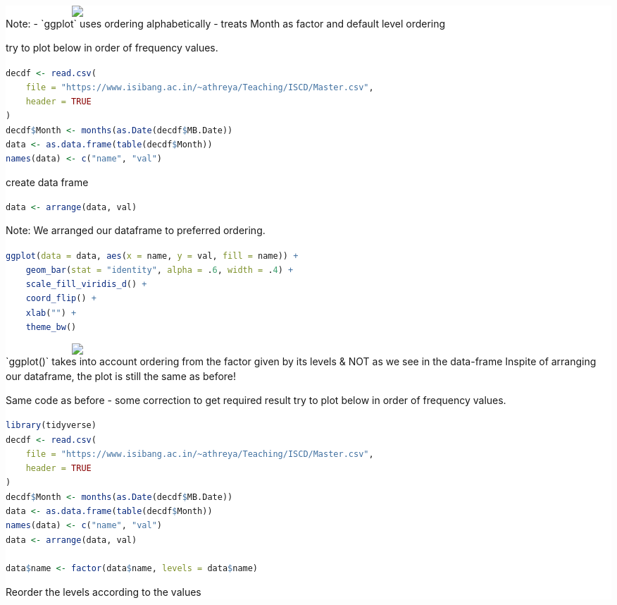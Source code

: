 <img src="01-r_files/figure-html/unnamed-chunk-130-1.png" width="672" style="display: block; margin: auto;" />
Note:
- `ggplot` uses ordering alphabetically
- treats Month as factor and default level ordering




try to plot below in order of frequency values.

```r
decdf <- read.csv(
    file = "https://www.isibang.ac.in/~athreya/Teaching/ISCD/Master.csv",
    header = TRUE
)
decdf$Month <- months(as.Date(decdf$MB.Date))
data <- as.data.frame(table(decdf$Month))
names(data) <- c("name", "val")
```
create data frame

```r
data <- arrange(data, val)
```
Note: We arranged our dataframe to preferred ordering.


```r
ggplot(data = data, aes(x = name, y = val, fill = name)) +
    geom_bar(stat = "identity", alpha = .6, width = .4) +
    scale_fill_viridis_d() +
    coord_flip() +
    xlab("") +
    theme_bw()
```

<img src="01-r_files/figure-html/unnamed-chunk-133-1.png" width="672" style="display: block; margin: auto;" />
`ggplot()` takes into account ordering from the factor given by its levels
& NOT as we see in the data-frame
Inspite of arranging our dataframe, the plot is still the same as before!



Same code as before - some correction to get required result
try to plot below in order of frequency values.


```r
library(tidyverse)
decdf <- read.csv(
    file = "https://www.isibang.ac.in/~athreya/Teaching/ISCD/Master.csv",
    header = TRUE
)
decdf$Month <- months(as.Date(decdf$MB.Date))
data <- as.data.frame(table(decdf$Month))
names(data) <- c("name", "val")
data <- arrange(data, val)

data$name <- factor(data$name, levels = data$name)
```
Reorder the levels according to the values
